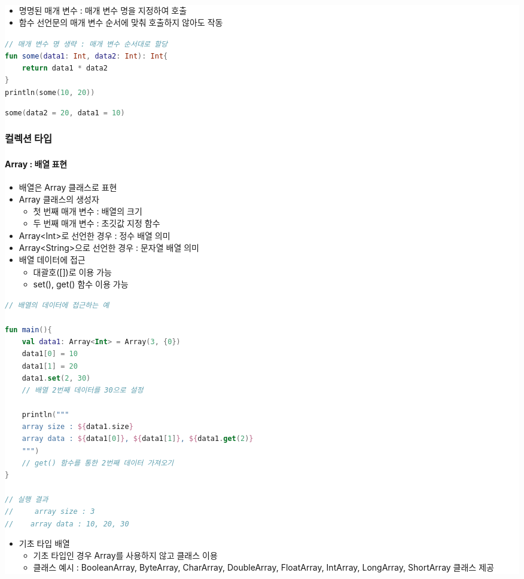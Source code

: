 ```kt
```

- 명명된 매개 변수 : 매개 변수 명을 지정하여 호출
- 함수 선언문의 매개 변수 순서에 맞춰 호출하지 않아도 작동

```kt
// 매개 변수 명 생략 : 매개 변수 순서대로 할당
fun some(data1: Int, data2: Int): Int{
    return data1 * data2
}
println(some(10, 20))
```
```kt
some(data2 = 20, data1 = 10)
```

### 컬렉션 타입

#### Array : 배열 표현

- 배열은 Array 클래스로 표현
- Array 클래스의 생성자
    - 첫 번째 매개 변수 : 배열의 크기
    - 두 번째 매개 변수 : 초깃값 지정 함수
- Array\<Int\>로 선언한 경우 : 정수 배열 의미
- Array\<String\>으로 선언한 경우 : 문자열 배열 의미
- 배열 데이터에 접근
    - 대괄호([])로 이용 가능
    - set(), get() 함수 이용 가능

```kt
// 배열의 데이터에 접근하는 예

fun main(){
    val data1: Array<Int> = Array(3, {0})
    data1[0] = 10
    data1[1] = 20
    data1.set(2, 30)
    // 배열 2번째 데이터를 30으로 설정

    println("""
    array size : ${data1.size}
    array data : ${data1[0]}, ${data1[1]}, ${data1.get(2)}
    """)
    // get() 함수를 통한 2번째 데이터 가져오기
}

// 실행 결과
//     array size : 3
//    array data : 10, 20, 30
```

- 기초 타입 배열
    - 기초 타입인 경우 Array를 사용하지 않고 클래스 이용
    - 클래스 예시 : BooleanArray, ByteArray, CharArray, DoubleArray, FloatArray, IntArray, LongArray, ShortArray 클래스 제공
